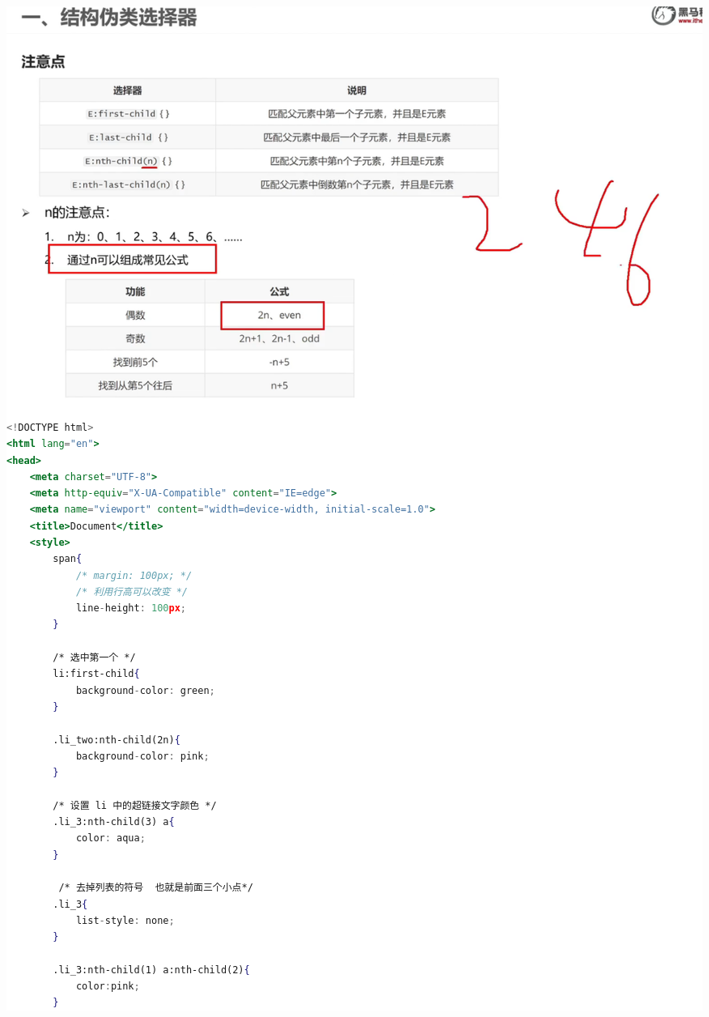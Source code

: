 ![Untitled](CSS%20%E8%AF%AD%E8%A8%80%206ab6193f2de54ed0b2f5337e13a75539/Untitled%2050.png)

```jsx
<!DOCTYPE html>
<html lang="en">
<head>
    <meta charset="UTF-8">
    <meta http-equiv="X-UA-Compatible" content="IE=edge">
    <meta name="viewport" content="width=device-width, initial-scale=1.0">
    <title>Document</title>
    <style>
        span{
            /* margin: 100px; */
            /* 利用行高可以改变 */
            line-height: 100px;
        }

        /* 选中第一个 */
        li:first-child{
            background-color: green;
        }

        .li_two:nth-child(2n){
            background-color: pink;
        }

        /* 设置 li 中的超链接文字颜色 */
        .li_3:nth-child(3) a{
            color: aqua;
        }

         /* 去掉列表的符号  也就是前面三个小点*/
        .li_3{
            list-style: none;
        }

        .li_3:nth-child(1) a:nth-child(2){
            color:pink;
        }
```